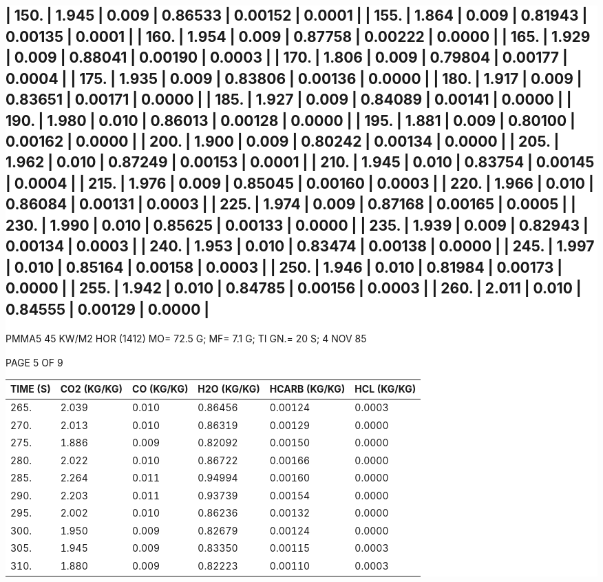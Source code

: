 | 150.     | 1.945       | 0.009      | 0.86533     | 0.00152       | 0.0001      |
| 155.     | 1.864       | 0.009      | 0.81943     | 0.00135       | 0.0001      |
| 160.     | 1.954       | 0.009      | 0.87758     | 0.00222       | 0.0000      |
| 165.     | 1.929       | 0.009      | 0.88041     | 0.00190       | 0.0003      |
| 170.     | 1.806       | 0.009      | 0.79804     | 0.00177       | 0.0004      |
| 175.     | 1.935       | 0.009      | 0.83806     | 0.00136       | 0.0000      |
| 180.     | 1.917       | 0.009      | 0.83651     | 0.00171       | 0.0000      |
| 185.     | 1.927       | 0.009      | 0.84089     | 0.00141       | 0.0000      |
| 190.     | 1.980       | 0.010      | 0.86013     | 0.00128       | 0.0000      |
| 195.     | 1.881       | 0.009      | 0.80100     | 0.00162       | 0.0000      |
| 200.     | 1.900       | 0.009      | 0.80242     | 0.00134       | 0.0000      |
| 205.     | 1.962       | 0.010      | 0.87249     | 0.00153       | 0.0001      |
| 210.     | 1.945       | 0.010      | 0.83754     | 0.00145       | 0.0004      |
| 215.     | 1.976       | 0.009      | 0.85045     | 0.00160       | 0.0003      |
| 220.     | 1.966       | 0.010      | 0.86084     | 0.00131       | 0.0003      |
| 225.     | 1.974       | 0.009      | 0.87168     | 0.00165       | 0.0005      |
| 230.     | 1.990       | 0.010      | 0.85625     | 0.00133       | 0.0000      |
| 235.     | 1.939       | 0.009      | 0.82943     | 0.00134       | 0.0003      |
| 240.     | 1.953       | 0.010      | 0.83474     | 0.00138       | 0.0000      |
| 245.     | 1.997       | 0.010      | 0.85164     | 0.00158       | 0.0003      |
| 250.     | 1.946       | 0.010      | 0.81984     | 0.00173       | 0.0000      |
| 255.     | 1.942       | 0.010      | 0.84785     | 0.00156       | 0.0003      |
| 260.     | 2.011       | 0.010      | 0.84555     | 0.00129       | 0.0000      |
---
PMMA5 45 KW/M2 HOR (1412)
MO= 72.5 G; MF= 7.1 G; TI GN.= 20 S; 4 NOV 85

PAGE 5 OF 9

| TIME (S) | CO2 (KG/KG) | CO (KG/KG) | H2O (KG/KG) | HCARB (KG/KG) | HCL (KG/KG) |
|----------|-------------|------------|-------------|---------------|-------------|
| 265.     | 2.039       | 0.010      | 0.86456     | 0.00124       | 0.0003      |
| 270.     | 2.013       | 0.010      | 0.86319     | 0.00129       | 0.0000      |
| 275.     | 1.886       | 0.009      | 0.82092     | 0.00150       | 0.0000      |
| 280.     | 2.022       | 0.010      | 0.86722     | 0.00166       | 0.0000      |
| 285.     | 2.264       | 0.011      | 0.94994     | 0.00160       | 0.0000      |
| 290.     | 2.203       | 0.011      | 0.93739     | 0.00154       | 0.0000      |
| 295.     | 2.002       | 0.010      | 0.86236     | 0.00132       | 0.0000      |
| 300.     | 1.950       | 0.009      | 0.82679     | 0.00124       | 0.0000      |
| 305.     | 1.945       | 0.009      | 0.83350     | 0.00115       | 0.0003      |
| 310.     | 1.880       | 0.009      | 0.82223     | 0.00110       | 0.0003      |